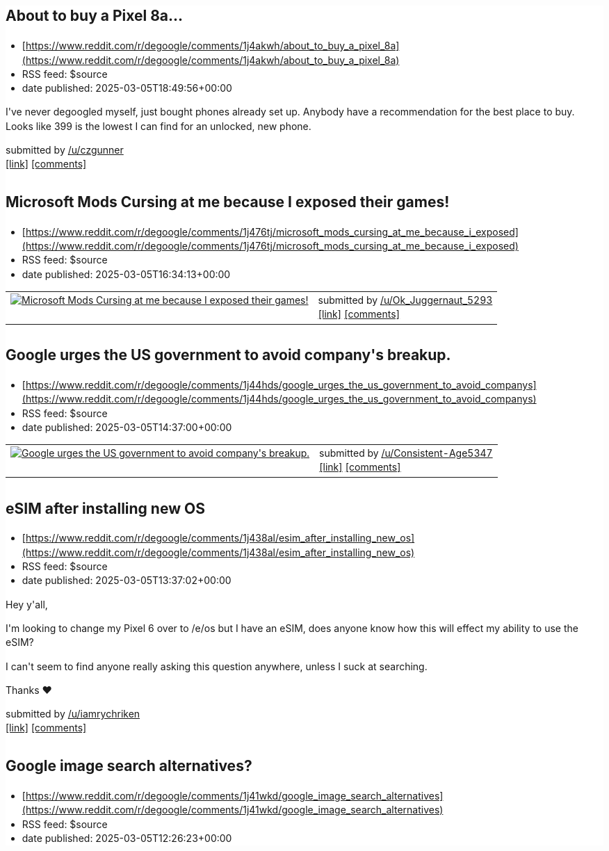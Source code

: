 ## About to buy a Pixel 8a...
 - [https://www.reddit.com/r/degoogle/comments/1j4akwh/about_to_buy_a_pixel_8a](https://www.reddit.com/r/degoogle/comments/1j4akwh/about_to_buy_a_pixel_8a)
 - RSS feed: $source
 - date published: 2025-03-05T18:49:56+00:00

<div class="md"><p>I&#39;ve never degoogled myself, just bought phones already set up. Anybody have a recommendation for the best place to buy. Looks like 399 is the lowest I can find for an unlocked, new phone.</p> </div> &#32; submitted by &#32; <a href="https://www.reddit.com/user/czgunner"> /u/czgunner </a> <br/> <span><a href="https://www.reddit.com/r/degoogle/comments/1j4akwh/about_to_buy_a_pixel_8a/">[link]</a></span> &#32; <span><a href="https://www.reddit.com/r/degoogle/comments/1j4akwh/about_to_buy_a_pixel_8a/">[comments]</a></span>

## Microsoft Mods Cursing at me because I exposed their games!
 - [https://www.reddit.com/r/degoogle/comments/1j476tj/microsoft_mods_cursing_at_me_because_i_exposed](https://www.reddit.com/r/degoogle/comments/1j476tj/microsoft_mods_cursing_at_me_because_i_exposed)
 - RSS feed: $source
 - date published: 2025-03-05T16:34:13+00:00

<table> <tr><td> <a href="https://www.reddit.com/r/degoogle/comments/1j476tj/microsoft_mods_cursing_at_me_because_i_exposed/"> <img src="https://b.thumbs.redditmedia.com/TvTdayPBqnTxwA8PoPM8ZC1lRTQFDOWPxE8UJatH3Bw.jpg" alt="Microsoft Mods Cursing at me because I exposed their games!" title="Microsoft Mods Cursing at me because I exposed their games!" /> </a> </td><td> &#32; submitted by &#32; <a href="https://www.reddit.com/user/Ok_Juggernaut_5293"> /u/Ok_Juggernaut_5293 </a> <br/> <span><a href="https://www.reddit.com/gallery/1j476tj">[link]</a></span> &#32; <span><a href="https://www.reddit.com/r/degoogle/comments/1j476tj/microsoft_mods_cursing_at_me_because_i_exposed/">[comments]</a></span> </td></tr></table>

## Google urges the US government to avoid company's breakup.
 - [https://www.reddit.com/r/degoogle/comments/1j44hds/google_urges_the_us_government_to_avoid_companys](https://www.reddit.com/r/degoogle/comments/1j44hds/google_urges_the_us_government_to_avoid_companys)
 - RSS feed: $source
 - date published: 2025-03-05T14:37:00+00:00

<table> <tr><td> <a href="https://www.reddit.com/r/degoogle/comments/1j44hds/google_urges_the_us_government_to_avoid_companys/"> <img src="https://external-preview.redd.it/NE8pIvU_tpGw8fPWpR-zLL9rUWjeDSN4oB8cqQ3yRfY.jpg?width=640&amp;crop=smart&amp;auto=webp&amp;s=83ba122cd434657ade9e99b5dd8bace49494f7a6" alt="Google urges the US government to avoid company's breakup." title="Google urges the US government to avoid company's breakup." /> </a> </td><td> &#32; submitted by &#32; <a href="https://www.reddit.com/user/Consistent-Age5347"> /u/Consistent-Age5347 </a> <br/> <span><a href="https://economictimes.indiatimes.com/tech/technology/alphabets-google-urges-us-government-to-avoid-breaking-up-firm-source-says/articleshow/118722004.cms">[link]</a></span> &#32; <span><a href="https://www.reddit.com/r/degoogle/comments/1j44hds/google_urges_the_us_government_to_avoid_companys/">[comments]</a></span> </td></tr></table>

## eSIM after installing new OS
 - [https://www.reddit.com/r/degoogle/comments/1j438al/esim_after_installing_new_os](https://www.reddit.com/r/degoogle/comments/1j438al/esim_after_installing_new_os)
 - RSS feed: $source
 - date published: 2025-03-05T13:37:02+00:00

<div class="md"><p>Hey y&#39;all,</p> <p>I&#39;m looking to change my Pixel 6 over to /e/os but I have an eSIM, does anyone know how this will effect my ability to use the eSIM?</p> <p>I can&#39;t seem to find anyone really asking this question anywhere, unless I suck at searching.</p> <p>Thanks ❤️</p> </div> &#32; submitted by &#32; <a href="https://www.reddit.com/user/iamrychriken"> /u/iamrychriken </a> <br/> <span><a href="https://www.reddit.com/r/degoogle/comments/1j438al/esim_after_installing_new_os/">[link]</a></span> &#32; <span><a href="https://www.reddit.com/r/degoogle/comments/1j438al/esim_after_installing_new_os/">[comments]</a></span>

## Google image search alternatives?
 - [https://www.reddit.com/r/degoogle/comments/1j41wkd/google_image_search_alternatives](https://www.reddit.com/r/degoogle/comments/1j41wkd/google_image_search_alternatives)
 - RSS feed: $source
 - date published: 2025-03-05T12:26:23+00:00
